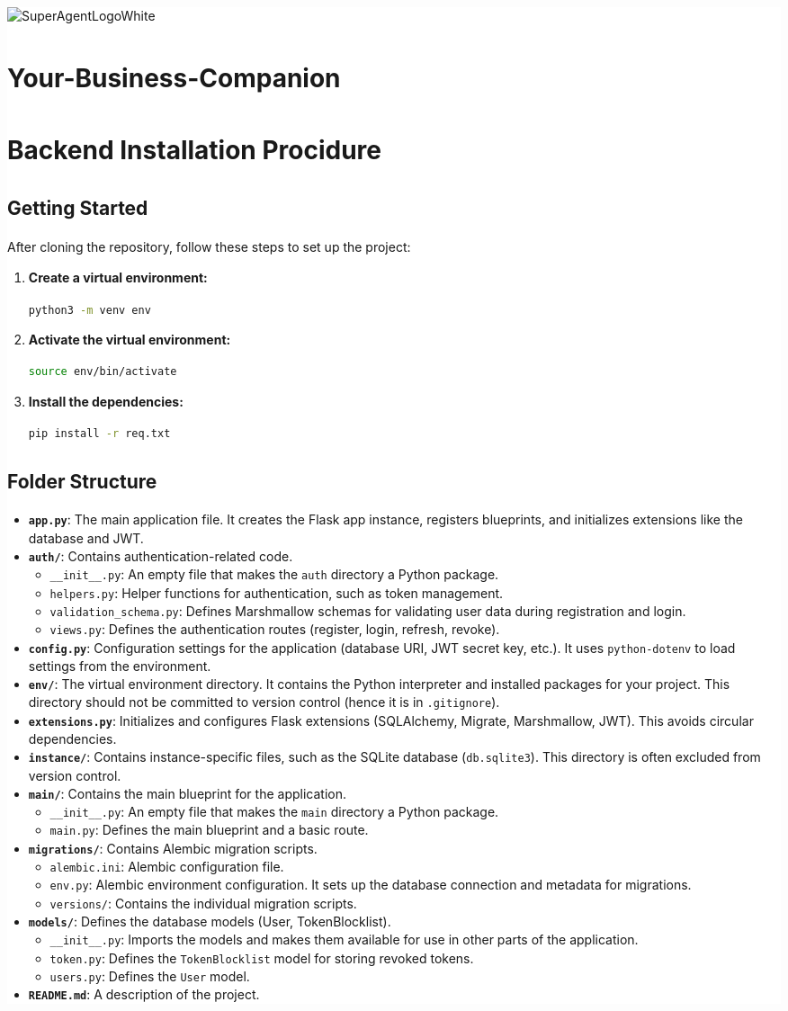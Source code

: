 
![SuperAgentLogoWhite](https://github.com/user-attachments/assets/b7e44dc8-90a5-4b1e-a341-9cdb68b9b585)

# Your-Business-Companion
# Backend Installation Procidure

## Getting Started

After cloning the repository, follow these steps to set up the project:

1.  **Create a virtual environment:**

    ```bash
    python3 -m venv env
    ```

2.  **Activate the virtual environment:**

    ```bash
    source env/bin/activate
    ```

3.  **Install the dependencies:**

    ```bash
    pip install -r req.txt
    ```


## Folder Structure

*   **`app.py`**: The main application file. It creates the Flask app instance, registers blueprints, and initializes extensions like the database and JWT.
*   **`auth/`**: Contains authentication-related code.
    *   `__init__.py`: An empty file that makes the `auth` directory a Python package.
    *   `helpers.py`: Helper functions for authentication, such as token management.
    *   `validation_schema.py`: Defines Marshmallow schemas for validating user data during registration and login.
    *   `views.py`: Defines the authentication routes (register, login, refresh, revoke).
*   **`config.py`**: Configuration settings for the application (database URI, JWT secret key, etc.). It uses `python-dotenv` to load settings from the environment.
*   **`env/`**: The virtual environment directory. It contains the Python interpreter and installed packages for your project. This directory should not be committed to version control (hence it is in `.gitignore`).
*   **`extensions.py`**: Initializes and configures Flask extensions (SQLAlchemy, Migrate, Marshmallow, JWT). This avoids circular dependencies.
*   **`instance/`**: Contains instance-specific files, such as the SQLite database (`db.sqlite3`). This directory is often excluded from version control.
*   **`main/`**: Contains the main blueprint for the application.
    *   `__init__.py`: An empty file that makes the `main` directory a Python package.
    *   `main.py`: Defines the main blueprint and a basic route.
*   **`migrations/`**: Contains Alembic migration scripts.
    *   `alembic.ini`: Alembic configuration file.
    *   `env.py`: Alembic environment configuration. It sets up the database connection and metadata for migrations.
    *   `versions/`: Contains the individual migration scripts.
*   **`models/`**: Defines the database models (User, TokenBlocklist).
    *   `__init__.py`: Imports the models and makes them available for use in other parts of the application.
    *   `token.py`: Defines the `TokenBlocklist` model for storing revoked tokens.
    *   `users.py`: Defines the `User` model.
*   **`README.md`**: A description of the project.